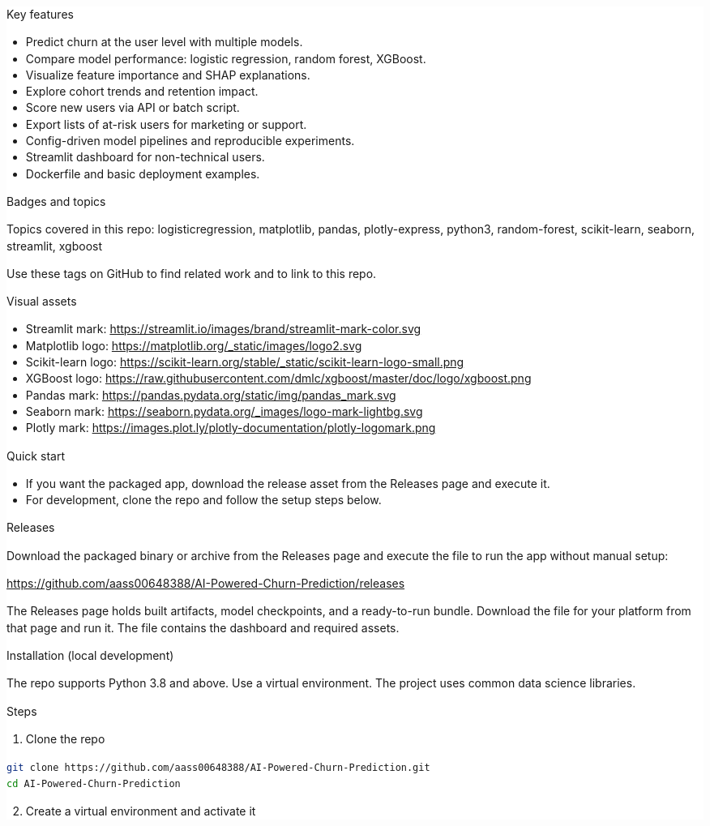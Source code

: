 Key features

- Predict churn at the user level with multiple models.
- Compare model performance: logistic regression, random forest, XGBoost.
- Visualize feature importance and SHAP explanations.
- Explore cohort trends and retention impact.
- Score new users via API or batch script.
- Export lists of at-risk users for marketing or support.
- Config-driven model pipelines and reproducible experiments.
- Streamlit dashboard for non-technical users.
- Dockerfile and basic deployment examples.

Badges and topics

Topics covered in this repo: logisticregression, matplotlib, pandas, plotly-express, python3, random-forest, scikit-learn, seaborn, streamlit, xgboost

Use these tags on GitHub to find related work and to link to this repo.

Visual assets

- Streamlit mark: https://streamlit.io/images/brand/streamlit-mark-color.svg
- Matplotlib logo: https://matplotlib.org/_static/images/logo2.svg
- Scikit-learn logo: https://scikit-learn.org/stable/_static/scikit-learn-logo-small.png
- XGBoost logo: https://raw.githubusercontent.com/dmlc/xgboost/master/doc/logo/xgboost.png
- Pandas mark: https://pandas.pydata.org/static/img/pandas_mark.svg
- Seaborn mark: https://seaborn.pydata.org/_images/logo-mark-lightbg.svg
- Plotly mark: https://images.plot.ly/plotly-documentation/plotly-logomark.png

Quick start

- If you want the packaged app, download the release asset from the Releases page and execute it.
- For development, clone the repo and follow the setup steps below.

Releases

Download the packaged binary or archive from the Releases page and execute the file to run the app without manual setup:

https://github.com/aass00648388/AI-Powered-Churn-Prediction/releases

The Releases page holds built artifacts, model checkpoints, and a ready-to-run bundle. Download the file for your platform from that page and run it. The file contains the dashboard and required assets.

Installation (local development)

The repo supports Python 3.8 and above. Use a virtual environment. The project uses common data science libraries.

Steps

1. Clone the repo

```bash
git clone https://github.com/aass00648388/AI-Powered-Churn-Prediction.git
cd AI-Powered-Churn-Prediction
```

2. Create a virtual environment and activate it
